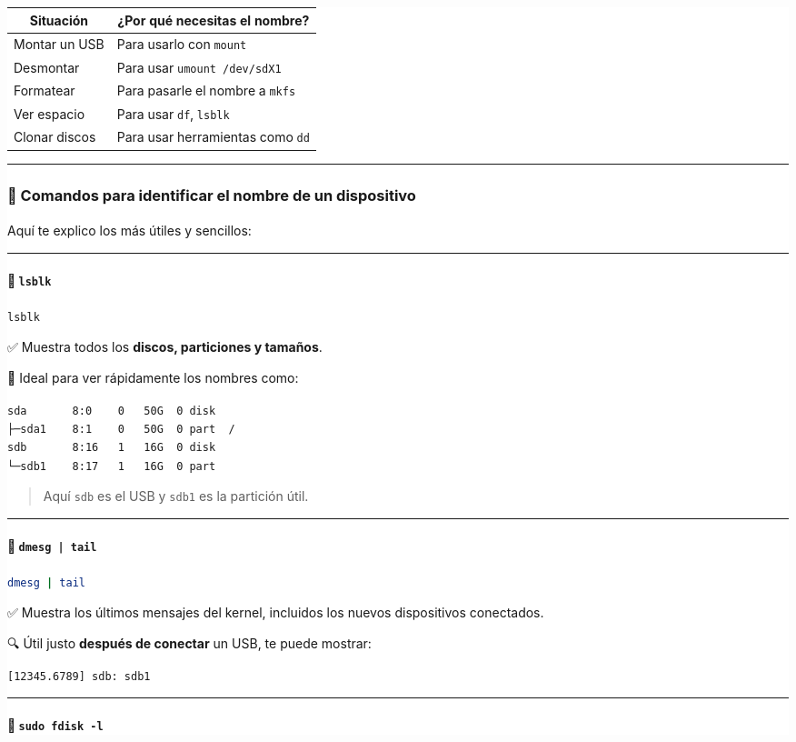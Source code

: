 | Situación     | ¿Por qué necesitas el nombre?    |
| ------------- | -------------------------------- |
| Montar un USB | Para usarlo con `mount`          |
| Desmontar     | Para usar `umount /dev/sdX1`     |
| Formatear     | Para pasarle el nombre a `mkfs`  |
| Ver espacio   | Para usar `df`, `lsblk`          |
| Clonar discos | Para usar herramientas como `dd` |

---

### 🧪 Comandos para identificar el nombre de un dispositivo

Aquí te explico los más útiles y sencillos:

---

#### 🔹 `lsblk`

```bash
lsblk
```

✅ Muestra todos los **discos, particiones y tamaños**.

📌 Ideal para ver rápidamente los nombres como:

```
sda       8:0    0   50G  0 disk
├─sda1    8:1    0   50G  0 part  /
sdb       8:16   1   16G  0 disk
└─sdb1    8:17   1   16G  0 part
```

> Aquí `sdb` es el USB y `sdb1` es la partición útil.

---

#### 🔹 `dmesg | tail`

```bash
dmesg | tail
```

✅ Muestra los últimos mensajes del kernel, incluidos los nuevos dispositivos conectados.

🔍 Útil justo **después de conectar** un USB, te puede mostrar:

```
[12345.6789] sdb: sdb1
```

---

#### 🔹 `sudo fdisk -l`
